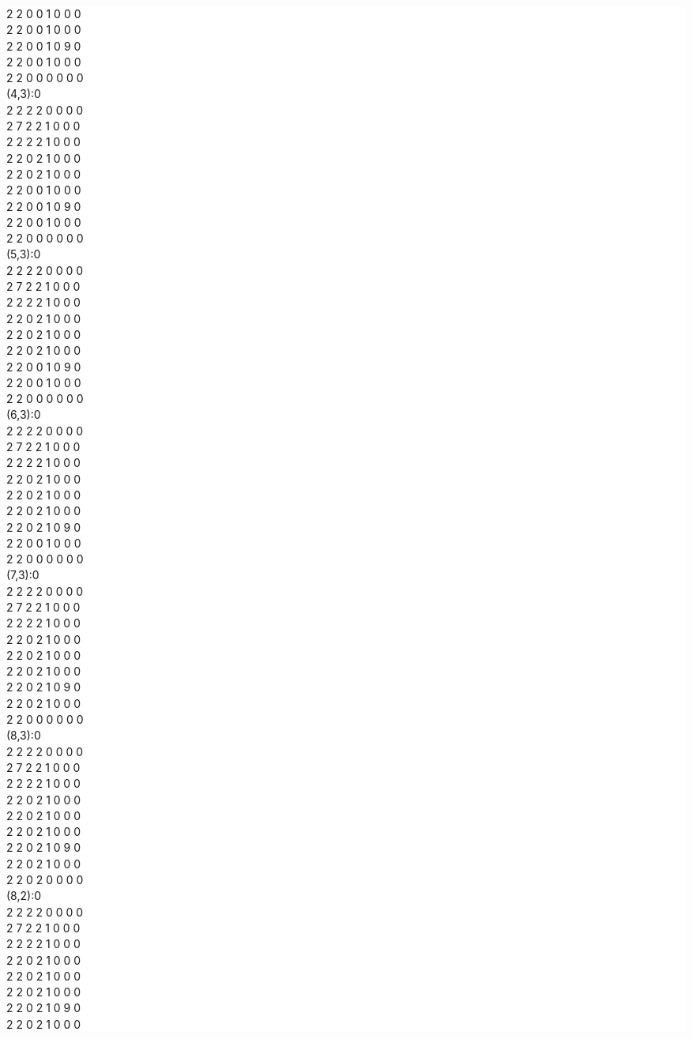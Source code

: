 2  2  0  0  1  0  0  0  
2  2  0  0  1  0  0  0  
2  2  0  0  1  0  9  0  
2  2  0  0  1  0  0  0  
2  2  0  0  0  0  0  0  
(4,3):0		
2  2  2  2  0  0  0  0  
2  7  2  2  1  0  0  0  
2  2  2  2  1  0  0  0  
2  2  0  2  1  0  0  0  
2  2  0  2  1  0  0  0  
2  2  0  0  1  0  0  0  
2  2  0  0  1  0  9  0  
2  2  0  0  1  0  0  0  
2  2  0  0  0  0  0  0  
(5,3):0		
2  2  2  2  0  0  0  0  
2  7  2  2  1  0  0  0  
2  2  2  2  1  0  0  0  
2  2  0  2  1  0  0  0  
2  2  0  2  1  0  0  0  
2  2  0  2  1  0  0  0  
2  2  0  0  1  0  9  0  
2  2  0  0  1  0  0  0  
2  2  0  0  0  0  0  0  
(6,3):0		
2  2  2  2  0  0  0  0  
2  7  2  2  1  0  0  0  
2  2  2  2  1  0  0  0  
2  2  0  2  1  0  0  0  
2  2  0  2  1  0  0  0  
2  2  0  2  1  0  0  0  
2  2  0  2  1  0  9  0  
2  2  0  0  1  0  0  0  
2  2  0  0  0  0  0  0  
(7,3):0		
2  2  2  2  0  0  0  0  
2  7  2  2  1  0  0  0  
2  2  2  2  1  0  0  0  
2  2  0  2  1  0  0  0  
2  2  0  2  1  0  0  0  
2  2  0  2  1  0  0  0  
2  2  0  2  1  0  9  0  
2  2  0  2  1  0  0  0  
2  2  0  0  0  0  0  0  
(8,3):0		
2  2  2  2  0  0  0  0  
2  7  2  2  1  0  0  0  
2  2  2  2  1  0  0  0  
2  2  0  2  1  0  0  0  
2  2  0  2  1  0  0  0  
2  2  0  2  1  0  0  0  
2  2  0  2  1  0  9  0  
2  2  0  2  1  0  0  0  
2  2  0  2  0  0  0  0  
(8,2):0		
2  2  2  2  0  0  0  0  
2  7  2  2  1  0  0  0  
2  2  2  2  1  0  0  0  
2  2  0  2  1  0  0  0  
2  2  0  2  1  0  0  0  
2  2  0  2  1  0  0  0  
2  2  0  2  1  0  9  0  
2  2  0  2  1  0  0  0  